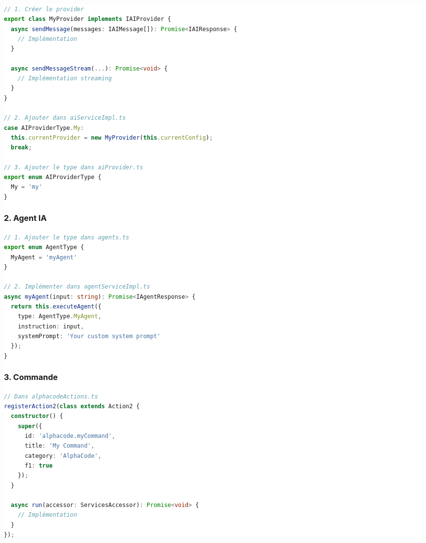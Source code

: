 ```typescript
// 1. Créer le provider
export class MyProvider implements IAIProvider {
  async sendMessage(messages: IAIMessage[]): Promise<IAIResponse> {
    // Implémentation
  }
  
  async sendMessageStream(...): Promise<void> {
    // Implémentation streaming
  }
}

// 2. Ajouter dans aiServiceImpl.ts
case AIProviderType.My:
  this.currentProvider = new MyProvider(this.currentConfig);
  break;

// 3. Ajouter le type dans aiProvider.ts
export enum AIProviderType {
  My = 'my'
}
```

### 2. Agent IA

```typescript
// 1. Ajouter le type dans agents.ts
export enum AgentType {
  MyAgent = 'myAgent'
}

// 2. Implémenter dans agentServiceImpl.ts
async myAgent(input: string): Promise<IAgentResponse> {
  return this.executeAgent({
    type: AgentType.MyAgent,
    instruction: input,
    systemPrompt: 'Your custom system prompt'
  });
}
```

### 3. Commande

```typescript
// Dans alphacodeActions.ts
registerAction2(class extends Action2 {
  constructor() {
    super({
      id: 'alphacode.myCommand',
      title: 'My Command',
      category: 'AlphaCode',
      f1: true
    });
  }
  
  async run(accessor: ServicesAccessor): Promise<void> {
    // Implémentation
  }
});
```
